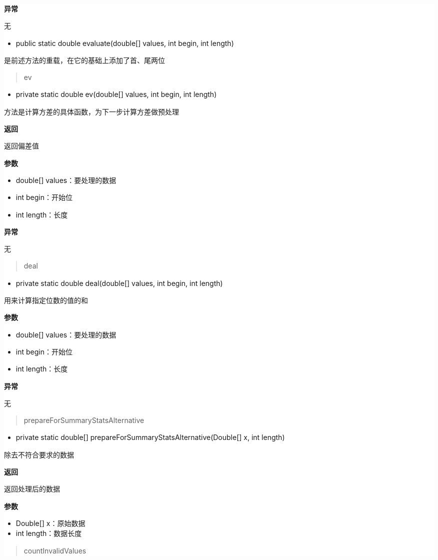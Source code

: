 **异常**

无

- public static double evaluate(double[] values, int begin, int length)

是前述方法的重载，在它的基础上添加了首、尾两位

> ev

- private static double ev(double[] values, int begin, int length)

方法是计算方差的具体函数，为下一步计算方差做预处理

**返回**

返回偏差值

**参数**

- double[] values：要处理的数据


- int begin：开始位
- int length：长度

**异常**

无

> deal

- private static double deal(double[] values, int begin, int length)

用来计算指定位数的值的和

**参数**

- double[] values：要处理的数据


- int begin：开始位
- int length：长度

**异常**

无

> prepareForSummaryStatsAlternative

- private static double[] prepareForSummaryStatsAlternative(Double[] x, int length)

除去不符合要求的数据

**返回**

返回处理后的数据

**参数**

- Double[] x：原始数据
- int length：数据长度

> countInvalidValues
